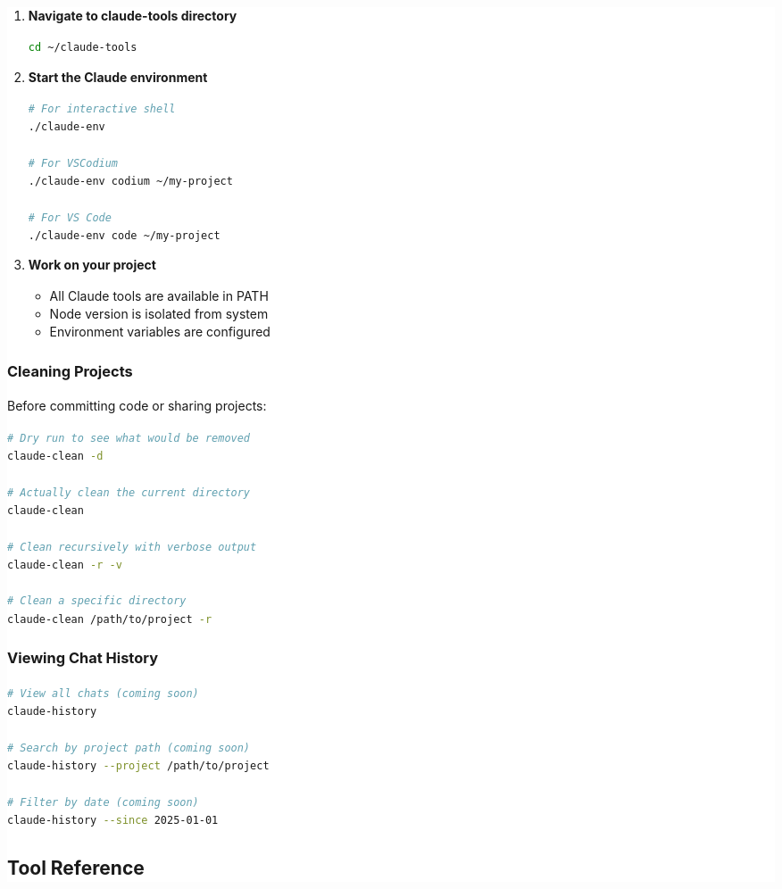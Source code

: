 1. **Navigate to claude-tools directory**
   ```bash
   cd ~/claude-tools
   ```

2. **Start the Claude environment**
   ```bash
   # For interactive shell
   ./claude-env
   
   # For VSCodium
   ./claude-env codium ~/my-project
   
   # For VS Code
   ./claude-env code ~/my-project
   ```

3. **Work on your project**
   - All Claude tools are available in PATH
   - Node version is isolated from system
   - Environment variables are configured

### Cleaning Projects

Before committing code or sharing projects:

```bash
# Dry run to see what would be removed
claude-clean -d

# Actually clean the current directory
claude-clean

# Clean recursively with verbose output
claude-clean -r -v

# Clean a specific directory
claude-clean /path/to/project -r
```

### Viewing Chat History

```bash
# View all chats (coming soon)
claude-history

# Search by project path (coming soon)
claude-history --project /path/to/project

# Filter by date (coming soon)
claude-history --since 2025-01-01
```

## Tool Reference

